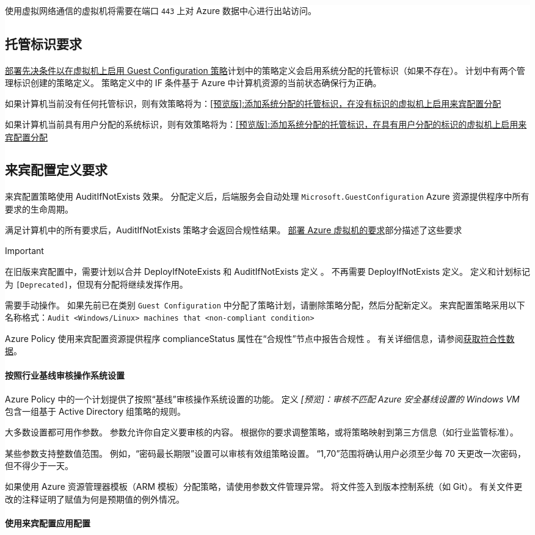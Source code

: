 使用虚拟网络通信的虚拟机将需要在端口 `443` 上对 Azure 数据中心进行出站访问。







## <a name="managed-identity-requirements"></a>托管标识要求

[部署先决条件以在虚拟机上启用 Guest Configuration 策略](https://portal.azure.cn/#blade/Microsoft_Azure_Policy/PolicyDetailBlade/definitionId/%2Fproviders%2FMicrosoft.Authorization%2FpolicyDefinitions%2F12794019-7a00-42cf-95c2-882eed337cc8)计划中的策略定义会启用系统分配的托管标识（如果不存在）。 计划中有两个管理标识创建的策略定义。 策略定义中的 IF 条件基于 Azure 中计算机资源的当前状态确保行为正确。

如果计算机当前没有任何托管标识，则有效策略将为：[\[预览版\]:添加系统分配的托管标识，在没有标识的虚拟机上启用来宾配置分配](https://portal.azure.cn/#blade/Microsoft_Azure_Policy/PolicyDetailBlade/definitionId/%2Fproviders%2FMicrosoft.Authorization%2FpolicyDefinitions%2F3cf2ab00-13f1-4d0c-8971-2ac904541a7e)

如果计算机当前具有用户分配的系统标识，则有效策略将为：[\[预览版\]:添加系统分配的托管标识，在具有用户分配的标识的虚拟机上启用来宾配置分配](https://portal.azure.cn/#blade/Microsoft_Azure_Policy/PolicyDetailBlade/definitionId/%2Fproviders%2FMicrosoft.Authorization%2FpolicyDefinitions%2F497dff13-db2a-4c0f-8603-28fa3b331ab6)

## <a name="guest-configuration-definition-requirements"></a>来宾配置定义要求

来宾配置策略使用 AuditIfNotExists 效果。 分配定义后，后端服务会自动处理 `Microsoft.GuestConfiguration` Azure 资源提供程序中所有要求的生命周期。

满足计算机中的所有要求后，AuditIfNotExists 策略才会返回合规性结果。 [部署 Azure 虚拟机的要求](#deploy-requirements-for-azure-virtual-machines)部分描述了这些要求

> [!IMPORTANT]
> 在旧版来宾配置中，需要计划以合并 DeployIfNoteExists 和 AuditIfNotExists 定义 。 不再需要 DeployIfNotExists 定义。 定义和计划标记为 `[Deprecated]`，但现有分配将继续发挥作用。
>
> 需要手动操作。 如果先前已在类别 `Guest Configuration` 中分配了策略计划，请删除策略分配，然后分配新定义。 来宾配置策略采用以下名称格式：`Audit <Windows/Linux> machines that <non-compliant condition>`

Azure Policy 使用来宾配置资源提供程序 complianceStatus 属性在“合规性”节点中报告合规性 。 有关详细信息，请参阅[获取符合性数据](../how-to/get-compliance-data.md)。

#### <a name="auditing-operating-system-settings-following-industry-baselines"></a>按照行业基线审核操作系统设置

Azure Policy 中的一个计划提供了按照“基线”审核操作系统设置的功能。 定义 _\[预览\]：审核不匹配 Azure 安全基线设置的 Windows VM_ 包含一组基于 Active Directory 组策略的规则。

大多数设置都可用作参数。 参数允许你自定义要审核的内容。
根据你的要求调整策略，或将策略映射到第三方信息（如行业监管标准）。

某些参数支持整数值范围。 例如，“密码最长期限”设置可以审核有效组策略设置。 “1,70”范围将确认用户必须至少每 70 天更改一次密码，但不得少于一天。

如果使用 Azure 资源管理器模板（ARM 模板）分配策略，请使用参数文件管理异常。 将文件签入到版本控制系统（如 Git）。 有关文件更改的注释证明了赋值为何是预期值的例外情况。

#### <a name="applying-configurations-using-guest-configuration"></a>使用来宾配置应用配置
